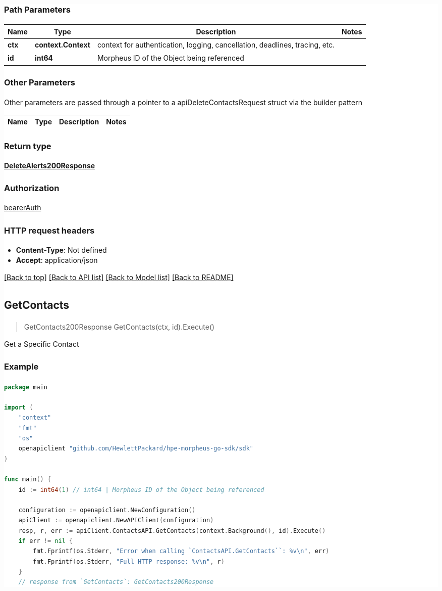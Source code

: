 ### Path Parameters


Name | Type | Description  | Notes
------------- | ------------- | ------------- | -------------
**ctx** | **context.Context** | context for authentication, logging, cancellation, deadlines, tracing, etc.
**id** | **int64** | Morpheus ID of the Object being referenced | 

### Other Parameters

Other parameters are passed through a pointer to a apiDeleteContactsRequest struct via the builder pattern


Name | Type | Description  | Notes
------------- | ------------- | ------------- | -------------


### Return type

[**DeleteAlerts200Response**](DeleteAlerts200Response.md)

### Authorization

[bearerAuth](../README.md#bearerAuth)

### HTTP request headers

- **Content-Type**: Not defined
- **Accept**: application/json

[[Back to top]](#) [[Back to API list]](../README.md#documentation-for-api-endpoints)
[[Back to Model list]](../README.md#documentation-for-models)
[[Back to README]](../README.md)


## GetContacts

> GetContacts200Response GetContacts(ctx, id).Execute()

Get a Specific Contact



### Example

```go
package main

import (
	"context"
	"fmt"
	"os"
	openapiclient "github.com/HewlettPackard/hpe-morpheus-go-sdk/sdk"
)

func main() {
	id := int64(1) // int64 | Morpheus ID of the Object being referenced

	configuration := openapiclient.NewConfiguration()
	apiClient := openapiclient.NewAPIClient(configuration)
	resp, r, err := apiClient.ContactsAPI.GetContacts(context.Background(), id).Execute()
	if err != nil {
		fmt.Fprintf(os.Stderr, "Error when calling `ContactsAPI.GetContacts``: %v\n", err)
		fmt.Fprintf(os.Stderr, "Full HTTP response: %v\n", r)
	}
	// response from `GetContacts`: GetContacts200Response
```